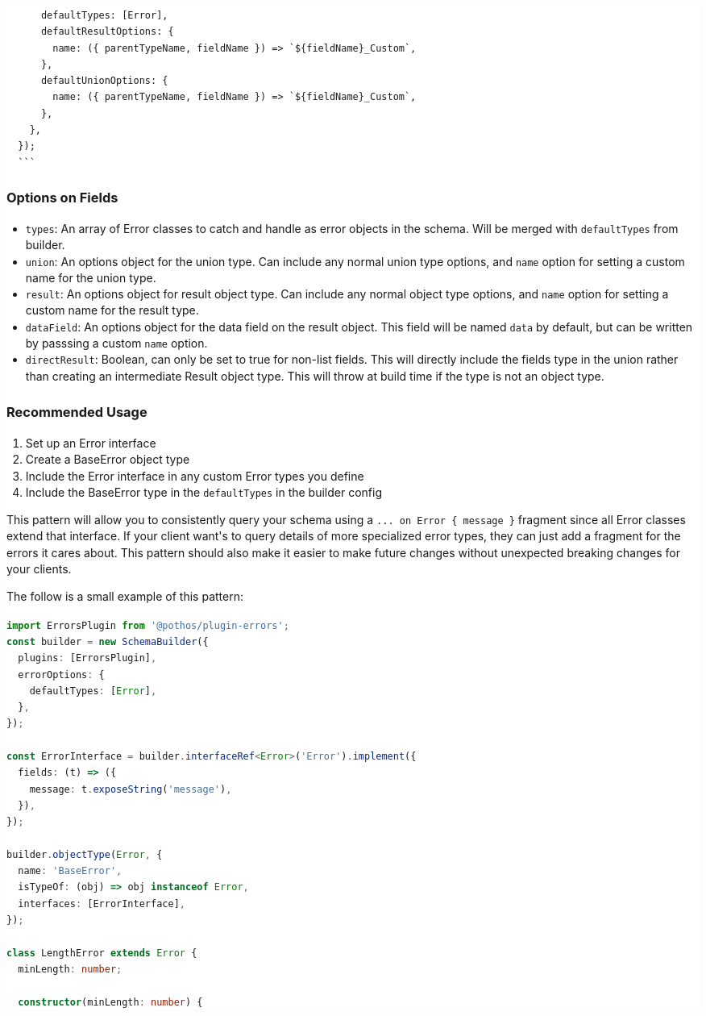           defaultTypes: [Error],
          defaultResultOptions: {
            name: ({ parentTypeName, fieldName }) => `${fieldName}_Custom`,
          },
          defaultUnionOptions: {
            name: ({ parentTypeName, fieldName }) => `${fieldName}_Custom`,
          },
        },
      });
      ```

### Options on Fields

- `types`: An array of Error classes to catch and handle as error objects in the schema. Will be
  merged with `defaultTypes` from builder.
- `union`: An options object for the union type. Can include any normal union type options, and
  `name` option for setting a custom name for the union type.
- `result`: An options object for result object type. Can include any normal object type options,
  and `name` option for setting a custom name for the result type.
- `dataField`: An options object for the data field on the result object. This field will be named
  `data` by default, but can be written by passsing a custom `name` option.
- `directResult`: Boolean, can only be set to true for non-list fields. This will directly include
  the fields type in the union rather than creating an intermediate Result object type. This will
  throw at build time if the type is not an object type.

### Recommended Usage

1. Set up an Error interface
2. Create a BaseError object type
3. Include the Error interface in any custom Error types you define
4. Include the BaseError type in the `defaultTypes` in the builder config

This pattern will allow you to consistently query your schema using a `... on Error { message }`
fragment since all Error classes extend that interface. If your client want's to query details of
more specialized error types, they can just add a fragment for the errors it cares about. This
pattern should also make it easier to make future changes without unexpected breaking changes for
your clients.

The follow is a small example of this pattern:

```typescript
import ErrorsPlugin from '@pothos/plugin-errors';
const builder = new SchemaBuilder({
  plugins: [ErrorsPlugin],
  errorOptions: {
    defaultTypes: [Error],
  },
});

const ErrorInterface = builder.interfaceRef<Error>('Error').implement({
  fields: (t) => ({
    message: t.exposeString('message'),
  }),
});

builder.objectType(Error, {
  name: 'BaseError',
  isTypeOf: (obj) => obj instanceof Error,
  interfaces: [ErrorInterface],
});

class LengthError extends Error {
  minLength: number;

  constructor(minLength: number) {
```